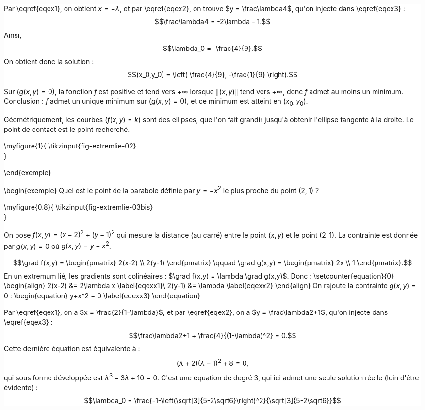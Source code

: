 Par \eqref{eqex1}, on obtient $x = -\lambda$, et par \eqref{eqex2}, on trouve $y = \frac\lambda4$, qu'on injecte dans \eqref{eqex3} :
$$\frac\lambda4 = -2\lambda - 1.$$
Ainsi, 
$$\lambda_0 = -\frac{4}{9}.$$
On obtient donc la solution :
$$(x_0,y_0) = \left( \frac{4}{9},  -\frac{1}{9} \right).$$

Sur $(g(x,y)=0)$, la fonction $f$ est positive et tend vers $+\infty$ lorsque $\|(x,y)\|$  tend vers $+\infty$, donc $f$ admet au moins un minimum. Conclusion : $f$ admet un unique minimum sur $(g(x,y)=0)$, et ce minimum est atteint en $(x_0,y_0)$.

Géométriquement, les courbes $(f(x,y)=k)$ sont des ellipses, que l'on fait grandir jusqu'à obtenir l'ellipse tangente à la droite. Le point de contact est le point recherché.

\myfigure{1}{
    \tikzinput{fig-extremlie-02}     
}

\end{exemple}


\begin{exemple}
Quel est le point de la parabole définie par $y = -x^2$ le plus proche du point $(2,1)$ ?


\myfigure{0.8}{
    \tikzinput{fig-extremlie-03bis}     
}

On pose $f(x,y) = (x-2)^2+(y-1)^2$ qui mesure la distance (au carré) entre le point $(x,y)$ et le point $(2,1)$. La contrainte est donnée par 
$g(x,y) = 0$ où $g(x,y) = y+x^2$. 

$$\grad f(x,y) = \begin{pmatrix} 2(x-2) \\ 2(y-1) \end{pmatrix}
\qquad \grad g(x,y) = \begin{pmatrix} 2x \\ 1 \end{pmatrix}.$$
En un extremum lié, les gradients sont colinéaires : $\grad f(x,y) = \lambda \grad g(x,y)$. Donc :
\setcounter{equation}{0}
\begin{align}
2(x-2) &= 2\lambda x  \label{eqexx1}\\
2(y-1) &= \lambda \label{eqexx2}
\end{align}
On rajoute la contrainte $g(x,y) = 0$ :
\begin{equation}
y+x^2 = 0
\label{eqexx3}
\end{equation}

Par \eqref{eqex1}, on a $x = \frac{2}{1-\lambda}$, et par \eqref{eqex2}, on a $y = \frac\lambda2+1$, qu'on injecte dans \eqref{eqex3} :
$$\frac\lambda2+1 + \frac{4}{(1-\lambda)^2} = 0.$$
Cette dernière équation est équivalente à :
$$(\lambda+2) (\lambda-1)^2 + 8 =0,$$
qui sous forme développée est $\lambda^3-3\lambda+10=0$.
C'est une équation de degré $3$, qui ici admet une seule solution réelle (loin d'être évidente) :
$$\lambda_0 = \frac{-1-\left(\sqrt[3]{5-2\sqrt6}\right)^2}{\sqrt[3]{5-2\sqrt6}}$$
